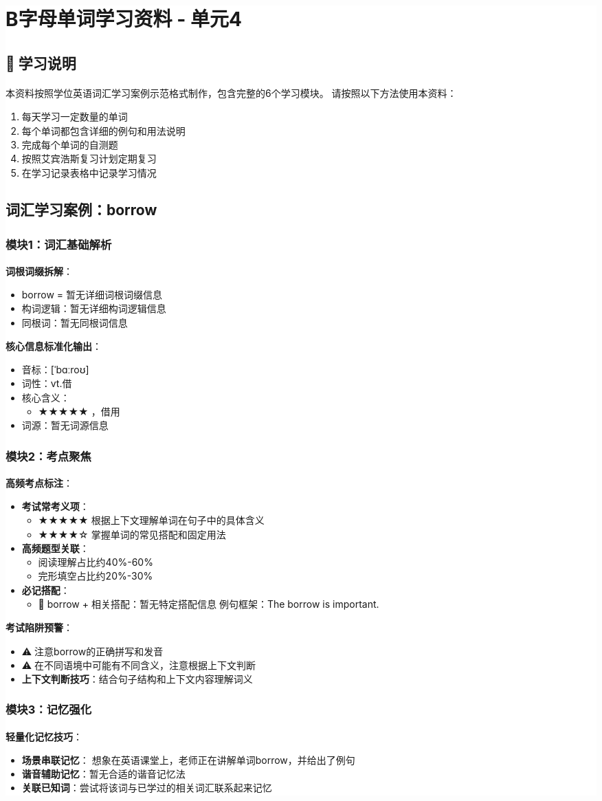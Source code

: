 # B字母单词学习资料 - 单元4

## 📖 学习说明

本资料按照学位英语词汇学习案例示范格式制作，包含完整的6个学习模块。
请按照以下方法使用本资料：
1. 每天学习一定数量的单词
2. 每个单词都包含详细的例句和用法说明
3. 完成每个单词的自测题
4. 按照艾宾浩斯复习计划定期复习
5. 在学习记录表格中记录学习情况

## 词汇学习案例：borrow

### 模块1：词汇基础解析

**词根词缀拆解**：
- borrow = 暂无详细词根词缀信息
- 构词逻辑：暂无详细构词逻辑信息
- 同根词：暂无同根词信息

**核心信息标准化输出**：
- 音标：[ˈbɑːroʊ]
- 词性：vt.借
- 核心含义：
  - ★★★★★ ，借用
- 词源：暂无词源信息

### 模块2：考点聚焦

**高频考点标注**：
- **考试常考义项**：
  - ★★★★★ 根据上下文理解单词在句子中的具体含义
  - ★★★★☆ 掌握单词的常见搭配和固定用法
- **高频题型关联**：
  - 阅读理解占比约40%-60%
  - 完形填空占比约20%-30%
- **必记搭配**：
  - 📌 borrow + 相关搭配：暂无特定搭配信息
    例句框架：The borrow is important.

**考试陷阱预警**：
- ⚠️ 注意borrow的正确拼写和发音
- ⚠️ 在不同语境中可能有不同含义，注意根据上下文判断
- **上下文判断技巧**：结合句子结构和上下文内容理解词义

### 模块3：记忆强化

**轻量化记忆技巧**：
- **场景串联记忆**：
  想象在英语课堂上，老师正在讲解单词borrow，并给出了例句
- **谐音辅助记忆**：暂无合适的谐音记忆法
- **关联已知词**：尝试将该词与已学过的相关词汇联系起来记忆
